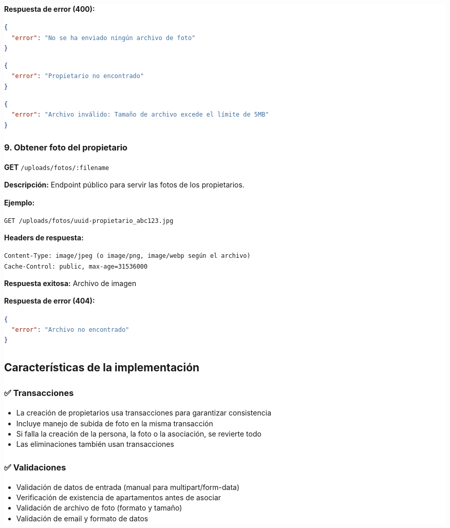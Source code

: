 **Respuesta de error (400):**
```json
{
  "error": "No se ha enviado ningún archivo de foto"
}
```

```json
{
  "error": "Propietario no encontrado"
}
```

```json
{
  "error": "Archivo inválido: Tamaño de archivo excede el límite de 5MB"
}
```

### 9. Obtener foto del propietario
**GET** `/uploads/fotos/:filename`

**Descripción:** Endpoint público para servir las fotos de los propietarios.

**Ejemplo:**
```
GET /uploads/fotos/uuid-propietario_abc123.jpg
```

**Headers de respuesta:**
```
Content-Type: image/jpeg (o image/png, image/webp según el archivo)
Cache-Control: public, max-age=31536000
```

**Respuesta exitosa:** Archivo de imagen

**Respuesta de error (404):**
```json
{
  "error": "Archivo no encontrado"
}
```

## Características de la implementación

### ✅ Transacciones
- La creación de propietarios usa transacciones para garantizar consistencia
- Incluye manejo de subida de foto en la misma transacción
- Si falla la creación de la persona, la foto o la asociación, se revierte todo
- Las eliminaciones también usan transacciones

### ✅ Validaciones
- Validación de datos de entrada (manual para multipart/form-data)
- Verificación de existencia de apartamentos antes de asociar
- Validación de archivo de foto (formato y tamaño)
- Validación de email y formato de datos
